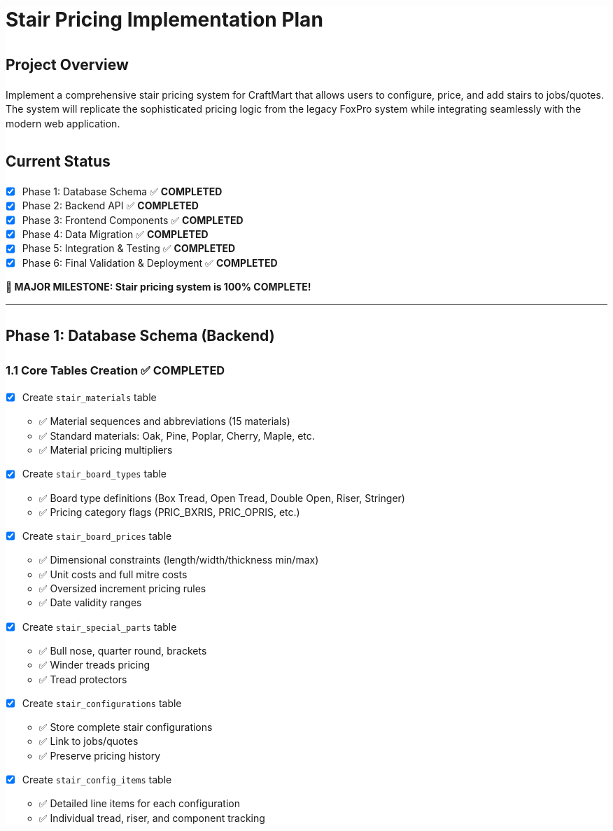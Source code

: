 # Stair Pricing Implementation Plan

## Project Overview
Implement a comprehensive stair pricing system for CraftMart that allows users to configure, price, and add stairs to jobs/quotes. The system will replicate the sophisticated pricing logic from the legacy FoxPro system while integrating seamlessly with the modern web application.

## Current Status
- [x] Phase 1: Database Schema ✅ **COMPLETED**
- [x] Phase 2: Backend API ✅ **COMPLETED**
- [x] Phase 3: Frontend Components ✅ **COMPLETED** 
- [x] Phase 4: Data Migration ✅ **COMPLETED**
- [x] Phase 5: Integration & Testing ✅ **COMPLETED**
- [x] Phase 6: Final Validation & Deployment ✅ **COMPLETED**

**🎉 MAJOR MILESTONE: Stair pricing system is 100% COMPLETE!**

---

## Phase 1: Database Schema (Backend)

### 1.1 Core Tables Creation ✅ **COMPLETED**
- [x] Create `stair_materials` table
  - ✅ Material sequences and abbreviations (15 materials)
  - ✅ Standard materials: Oak, Pine, Poplar, Cherry, Maple, etc.
  - ✅ Material pricing multipliers

- [x] Create `stair_board_types` table
  - ✅ Board type definitions (Box Tread, Open Tread, Double Open, Riser, Stringer)
  - ✅ Pricing category flags (PRIC_BXRIS, PRIC_OPRIS, etc.)

- [x] Create `stair_board_prices` table
  - ✅ Dimensional constraints (length/width/thickness min/max)
  - ✅ Unit costs and full mitre costs
  - ✅ Oversized increment pricing rules
  - ✅ Date validity ranges

- [x] Create `stair_special_parts` table
  - ✅ Bull nose, quarter round, brackets
  - ✅ Winder treads pricing
  - ✅ Tread protectors

- [x] Create `stair_configurations` table
  - ✅ Store complete stair configurations
  - ✅ Link to jobs/quotes
  - ✅ Preserve pricing history

- [x] Create `stair_config_items` table
  - ✅ Detailed line items for each configuration
  - ✅ Individual tread, riser, and component tracking
